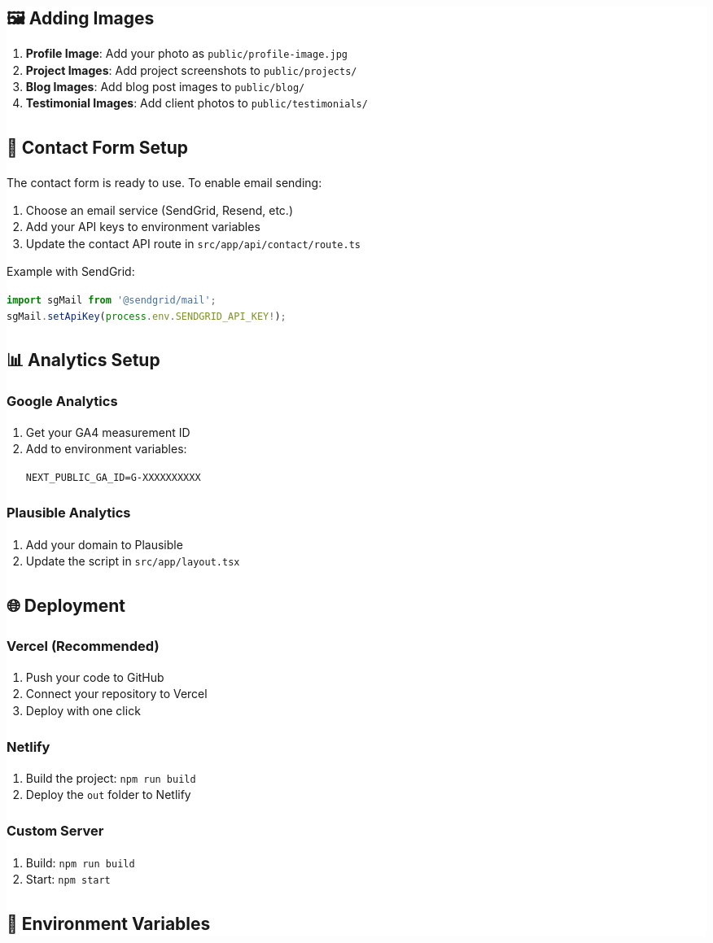 ## 🖼️ Adding Images

1. **Profile Image**: Add your photo as `public/profile-image.jpg`
2. **Project Images**: Add project screenshots to `public/projects/`
3. **Blog Images**: Add blog post images to `public/blog/`
4. **Testimonial Images**: Add client photos to `public/testimonials/`

## 📧 Contact Form Setup

The contact form is ready to use. To enable email sending:

1. Choose an email service (SendGrid, Resend, etc.)
2. Add your API keys to environment variables
3. Update the contact API route in `src/app/api/contact/route.ts`

Example with SendGrid:
```typescript
import sgMail from '@sendgrid/mail';
sgMail.setApiKey(process.env.SENDGRID_API_KEY!);
```

## 📊 Analytics Setup

### Google Analytics
1. Get your GA4 measurement ID
2. Add to environment variables:
   ```
   NEXT_PUBLIC_GA_ID=G-XXXXXXXXXX
   ```

### Plausible Analytics
1. Add your domain to Plausible
2. Update the script in `src/app/layout.tsx`

## 🌐 Deployment

### Vercel (Recommended)
1. Push your code to GitHub
2. Connect your repository to Vercel
3. Deploy with one click

### Netlify
1. Build the project: `npm run build`
2. Deploy the `out` folder to Netlify

### Custom Server
1. Build: `npm run build`
2. Start: `npm start`

## 🔧 Environment Variables
